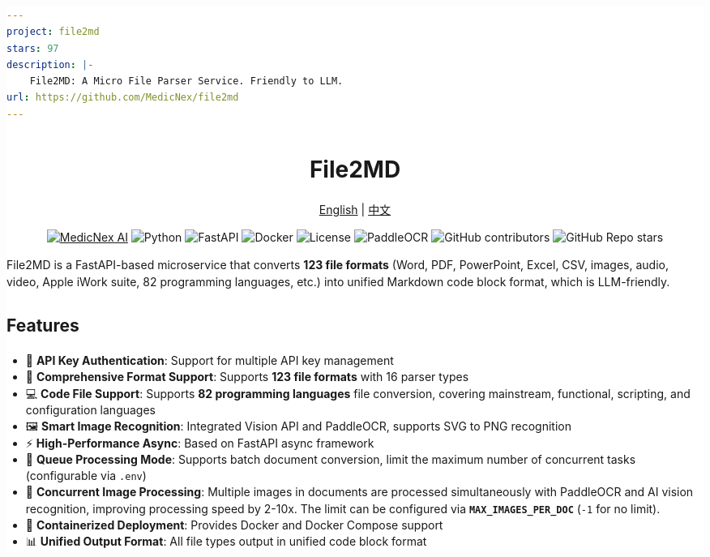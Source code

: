 ```yaml
---
project: file2md
stars: 97
description: |-
    File2MD: A Micro File Parser Service. Friendly to LLM.
url: https://github.com/MedicNex/file2md
---
```


<div align="center">

# File2MD

[English](README.md) | [中文](README_zh.md)

[![MedicNex AI](https://www.medicnex.com/static/images/medicnex-badge.svg)](https://www.medicnex.com)
![Python](https://img.shields.io/badge/python-3.8+-blue.svg)
![FastAPI](https://img.shields.io/badge/FastAPI-0.115+-green.svg)
![Docker](https://img.shields.io/badge/docker-supported-blue.svg)
![License](https://img.shields.io/badge/license-Apache%202.0-blue.svg)
![PaddleOCR](https://img.shields.io/badge/PaddleOCR-2.7+-orange.svg)
![GitHub contributors](https://img.shields.io/github/contributors/MedicNex/medicnex-file2md) 
![GitHub Repo stars](https://img.shields.io/github/stars/MedicNex/medicnex-file2md?style=social)

</div>

File2MD is a FastAPI-based microservice that converts **123 file formats** (Word, PDF, PowerPoint, Excel, CSV, images, audio, video, Apple iWork suite, 82 programming languages, etc.) into unified Markdown code block format, which is LLM-friendly.

## Features

- 🔐 **API Key Authentication**: Support for multiple API key management
- 📄 **Comprehensive Format Support**: Supports **123 file formats** with 16 parser types
- 💻 **Code File Support**: Supports **82 programming languages** file conversion, covering mainstream, functional, scripting, and configuration languages
- 🖼️ **Smart Image Recognition**: Integrated Vision API and PaddleOCR, supports SVG to PNG recognition
- ⚡ **High-Performance Async**: Based on FastAPI async framework
- 🚀 **Queue Processing Mode**: Supports batch document conversion, limit the maximum number of concurrent tasks (configurable via `.env`)
- 🎯 **Concurrent Image Processing**: Multiple images in documents are processed simultaneously with PaddleOCR and AI vision recognition, improving processing speed by 2-10x. The limit can be configured via **`MAX_IMAGES_PER_DOC`** (`-1` for no limit).
- 🐳 **Containerized Deployment**: Provides Docker and Docker Compose support
- 📊 **Unified Output Format**: All file types output in unified code block format
